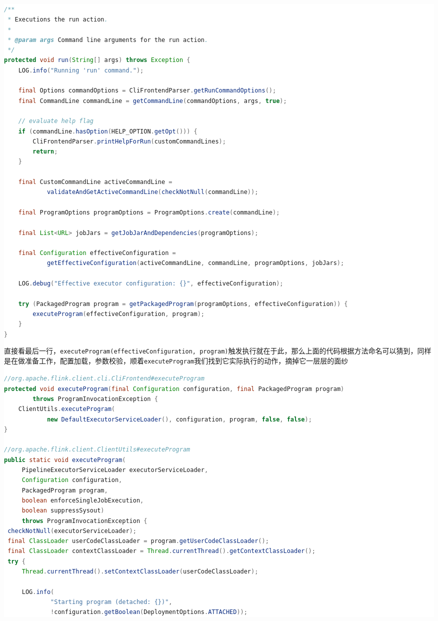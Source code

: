 ~~~java
/**
 * Executions the run action.
 *
 * @param args Command line arguments for the run action.
 */
protected void run(String[] args) throws Exception {
    LOG.info("Running 'run' command.");

    final Options commandOptions = CliFrontendParser.getRunCommandOptions();
    final CommandLine commandLine = getCommandLine(commandOptions, args, true);

    // evaluate help flag
    if (commandLine.hasOption(HELP_OPTION.getOpt())) {
        CliFrontendParser.printHelpForRun(customCommandLines);
        return;
    }

    final CustomCommandLine activeCommandLine =
            validateAndGetActiveCommandLine(checkNotNull(commandLine));

    final ProgramOptions programOptions = ProgramOptions.create(commandLine);

    final List<URL> jobJars = getJobJarAndDependencies(programOptions);

    final Configuration effectiveConfiguration =
            getEffectiveConfiguration(activeCommandLine, commandLine, programOptions, jobJars);

    LOG.debug("Effective executor configuration: {}", effectiveConfiguration);

    try (PackagedProgram program = getPackagedProgram(programOptions, effectiveConfiguration)) {
        executeProgram(effectiveConfiguration, program);
    }
}
~~~

直接看最后一行，`executeProgram(effectiveConfiguration, program)`触发执行就在于此，那么上面的代码根据方法命名可以猜到，同样是在做准备工作，配置加载，参数校验，顺着`executeProgram`我们找到它实际执行的动作，摘掉它一层层的面纱

~~~java
//org.apache.flink.client.cli.CliFrontend#executeProgram
protected void executeProgram(final Configuration configuration, final PackagedProgram program)
        throws ProgramInvocationException {
    ClientUtils.executeProgram(
            new DefaultExecutorServiceLoader(), configuration, program, false, false);
}

//org.apache.flink.client.ClientUtils#executeProgram
public static void executeProgram(
     PipelineExecutorServiceLoader executorServiceLoader,
     Configuration configuration,
     PackagedProgram program,
     boolean enforceSingleJobExecution,
     boolean suppressSysout)
     throws ProgramInvocationException {
 checkNotNull(executorServiceLoader);
 final ClassLoader userCodeClassLoader = program.getUserCodeClassLoader();
 final ClassLoader contextClassLoader = Thread.currentThread().getContextClassLoader();
 try {
     Thread.currentThread().setContextClassLoader(userCodeClassLoader);

     LOG.info(
             "Starting program (detached: {})",
             !configuration.getBoolean(DeploymentOptions.ATTACHED));

~~~